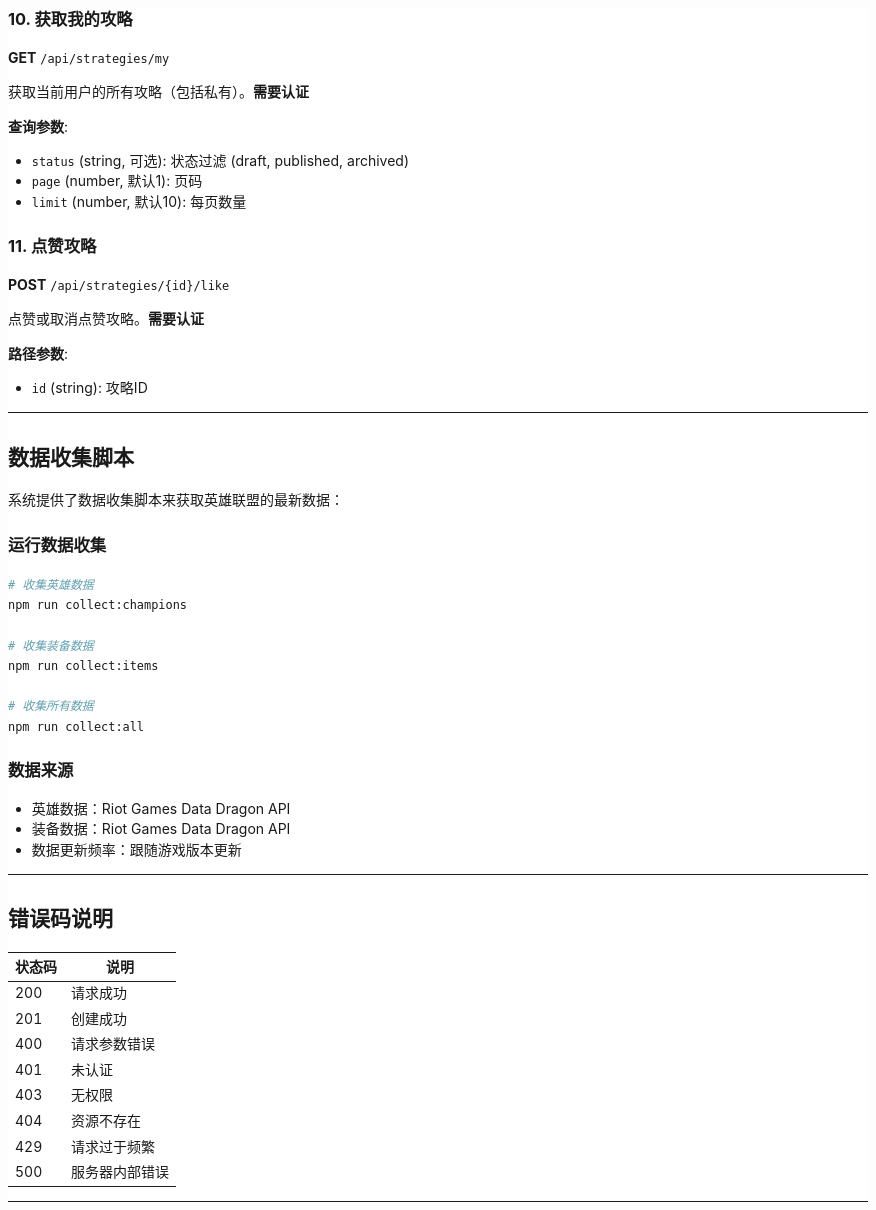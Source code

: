 ### 10. 获取我的攻略

**GET** `/api/strategies/my`

获取当前用户的所有攻略（包括私有）。**需要认证**

**查询参数**:
- `status` (string, 可选): 状态过滤 (draft, published, archived)
- `page` (number, 默认1): 页码
- `limit` (number, 默认10): 每页数量

### 11. 点赞攻略

**POST** `/api/strategies/{id}/like`

点赞或取消点赞攻略。**需要认证**

**路径参数**:
- `id` (string): 攻略ID

---

## 数据收集脚本

系统提供了数据收集脚本来获取英雄联盟的最新数据：

### 运行数据收集

```bash
# 收集英雄数据
npm run collect:champions

# 收集装备数据
npm run collect:items

# 收集所有数据
npm run collect:all
```

### 数据来源

- 英雄数据：Riot Games Data Dragon API
- 装备数据：Riot Games Data Dragon API
- 数据更新频率：跟随游戏版本更新

---

## 错误码说明

| 状态码 | 说明 |
|--------|------|
| 200 | 请求成功 |
| 201 | 创建成功 |
| 400 | 请求参数错误 |
| 401 | 未认证 |
| 403 | 无权限 |
| 404 | 资源不存在 |
| 429 | 请求过于频繁 |
| 500 | 服务器内部错误 |

---